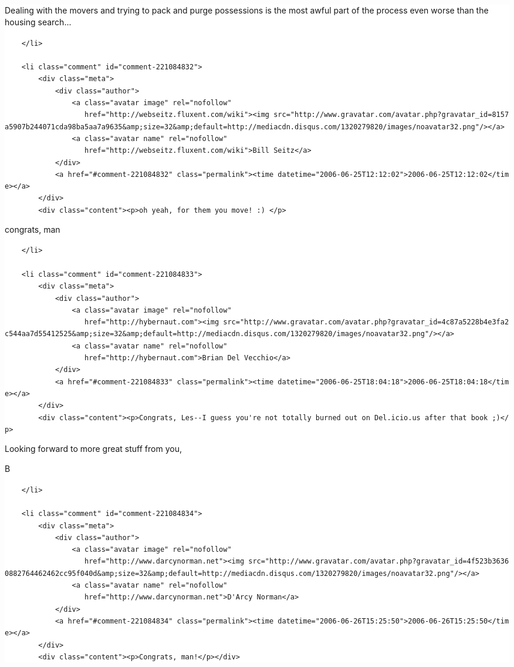 <p>Dealing with the movers and trying to pack and purge possessions is the most awful part of the process even worse than the housing search...</p></div>
            
        </li>
    
        <li class="comment" id="comment-221084832">
            <div class="meta">
                <div class="author">
                    <a class="avatar image" rel="nofollow" 
                       href="http://webseitz.fluxent.com/wiki"><img src="http://www.gravatar.com/avatar.php?gravatar_id=8157a5907b244071cda98ba5aa7a9635&amp;size=32&amp;default=http://mediacdn.disqus.com/1320279820/images/noavatar32.png"/></a>
                    <a class="avatar name" rel="nofollow" 
                       href="http://webseitz.fluxent.com/wiki">Bill Seitz</a>
                </div>
                <a href="#comment-221084832" class="permalink"><time datetime="2006-06-25T12:12:02">2006-06-25T12:12:02</time></a>
            </div>
            <div class="content"><p>oh yeah, for them you move! :) </p>

<p>congrats, man</p></div>
            
        </li>
    
        <li class="comment" id="comment-221084833">
            <div class="meta">
                <div class="author">
                    <a class="avatar image" rel="nofollow" 
                       href="http://hybernaut.com"><img src="http://www.gravatar.com/avatar.php?gravatar_id=4c87a5228b4e3fa2c544aa7d55412525&amp;size=32&amp;default=http://mediacdn.disqus.com/1320279820/images/noavatar32.png"/></a>
                    <a class="avatar name" rel="nofollow" 
                       href="http://hybernaut.com">Brian Del Vecchio</a>
                </div>
                <a href="#comment-221084833" class="permalink"><time datetime="2006-06-25T18:04:18">2006-06-25T18:04:18</time></a>
            </div>
            <div class="content"><p>Congrats, Les--I guess you're not totally burned out on Del.icio.us after that book ;)</p>

<p>Looking forward to more great stuff from you,</p>

<p>B</p></div>
            
        </li>
    
        <li class="comment" id="comment-221084834">
            <div class="meta">
                <div class="author">
                    <a class="avatar image" rel="nofollow" 
                       href="http://www.darcynorman.net"><img src="http://www.gravatar.com/avatar.php?gravatar_id=4f523b36360882764462462cc95f040d&amp;size=32&amp;default=http://mediacdn.disqus.com/1320279820/images/noavatar32.png"/></a>
                    <a class="avatar name" rel="nofollow" 
                       href="http://www.darcynorman.net">D'Arcy Norman</a>
                </div>
                <a href="#comment-221084834" class="permalink"><time datetime="2006-06-26T15:25:50">2006-06-26T15:25:50</time></a>
            </div>
            <div class="content"><p>Congrats, man!</p></div>
            